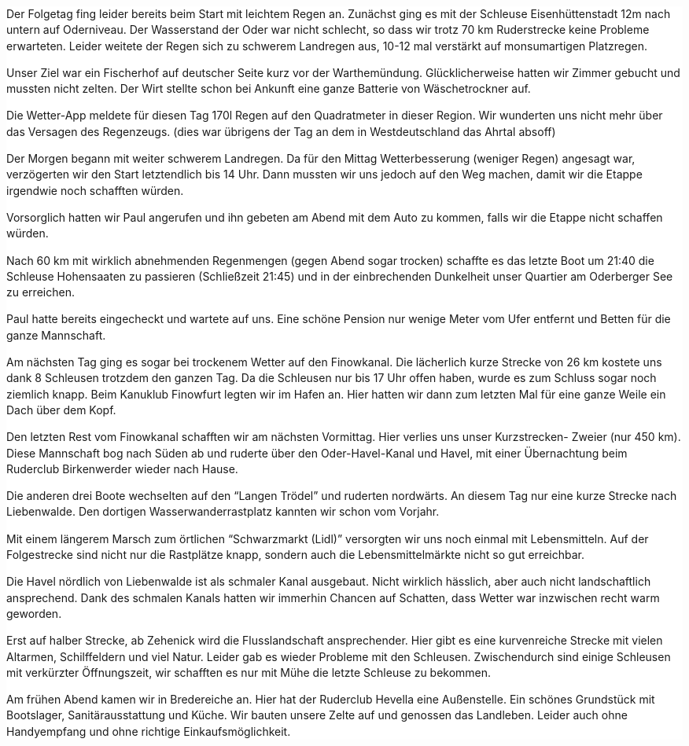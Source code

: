 Der Folgetag fing leider bereits beim Start mit leichtem Regen an. Zunächst ging es mit der Schleuse Eisenhüttenstadt 12m nach untern auf Oderniveau. Der Wasserstand der Oder war nicht schlecht, so dass wir trotz 70 km Ruderstrecke keine Probleme erwarteten. Leider weitete der Regen sich zu schwerem Landregen aus, 10-12 mal verstärkt auf monsumartigen Platzregen.

Unser Ziel war ein Fischerhof auf deutscher Seite kurz vor der Warthemündung. Glücklicherweise hatten wir Zimmer gebucht und mussten nicht zelten. Der Wirt stellte schon bei Ankunft eine ganze Batterie von Wäschetrockner auf.

Die Wetter-App meldete für diesen Tag 170l Regen auf den Quadratmeter in dieser Region. Wir wunderten uns nicht mehr über das Versagen des Regenzeugs. (dies war übrigens der Tag an dem in Westdeutschland das Ahrtal absoff)

Der Morgen begann mit weiter schwerem Landregen. Da für den Mittag Wetterbesserung (weniger Regen) angesagt war, verzögerten wir den Start letztendlich bis 14 Uhr. Dann mussten wir uns jedoch auf den Weg machen, damit wir die Etappe irgendwie noch schafften würden.

Vorsorglich hatten wir Paul angerufen und ihn gebeten am Abend mit dem Auto zu kommen, falls wir die Etappe nicht schaffen würden.

Nach 60 km mit wirklich abnehmenden Regenmengen (gegen Abend sogar trocken) schaffte es das letzte Boot um 21:40 die Schleuse Hohensaaten zu passieren (Schließzeit 21:45) und in der einbrechenden Dunkelheit unser Quartier am Oderberger See zu erreichen.

Paul hatte bereits eingecheckt und wartete auf uns. Eine schöne Pension nur wenige Meter vom Ufer entfernt und Betten für die ganze Mannschaft.

Am nächsten Tag ging es sogar bei trockenem Wetter auf den Finowkanal. Die lächerlich kurze Strecke von 26 km kostete uns dank 8 Schleusen trotzdem den ganzen Tag. Da die Schleusen nur bis 17 Uhr offen haben, wurde es zum Schluss sogar noch ziemlich knapp. Beim Kanuklub Finowfurt legten wir im Hafen an. Hier hatten wir dann zum letzten Mal für eine ganze Weile ein Dach über dem Kopf.

Den letzten Rest vom Finowkanal schafften wir am nächsten Vormittag. Hier verlies uns unser Kurzstrecken- Zweier (nur 450 km). Diese Mannschaft bog nach Süden ab und ruderte über den Oder-Havel-Kanal und Havel, mit einer Übernachtung beim Ruderclub Birkenwerder wieder nach Hause.

Die anderen drei Boote wechselten auf den “Langen Trödel” und ruderten nordwärts. An diesem Tag nur eine kurze Strecke nach Liebenwalde. Den dortigen Wasserwanderrastplatz kannten wir schon vom Vorjahr.

Mit einem längerem Marsch zum örtlichen “Schwarzmarkt (Lidl)” versorgten wir uns noch einmal mit Lebensmitteln. Auf der Folgestrecke sind nicht nur die Rastplätze knapp, sondern auch die Lebensmittelmärkte nicht so gut erreichbar.

Die Havel nördlich von Liebenwalde ist als schmaler Kanal ausgebaut. Nicht wirklich hässlich, aber auch nicht landschaftlich ansprechend. Dank des schmalen Kanals hatten wir immerhin Chancen auf Schatten, dass Wetter war inzwischen recht warm geworden.

Erst auf halber Strecke, ab Zehenick wird die Flusslandschaft ansprechender. Hier gibt es eine kurvenreiche Strecke mit vielen Altarmen, Schilffeldern und viel Natur. Leider gab es wieder Probleme mit den Schleusen. Zwischendurch sind einige Schleusen mit verkürzter Öffnungszeit, wir schafften es nur mit Mühe die letzte Schleuse zu bekommen.

Am frühen Abend kamen wir in Bredereiche an. Hier hat der Ruderclub Hevella eine Außenstelle. Ein schönes Grundstück mit Bootslager, Sanitärausstattung und Küche. Wir bauten unsere Zelte auf und genossen das Landleben. Leider auch ohne Handyempfang und ohne richtige Einkaufsmöglichkeit.
